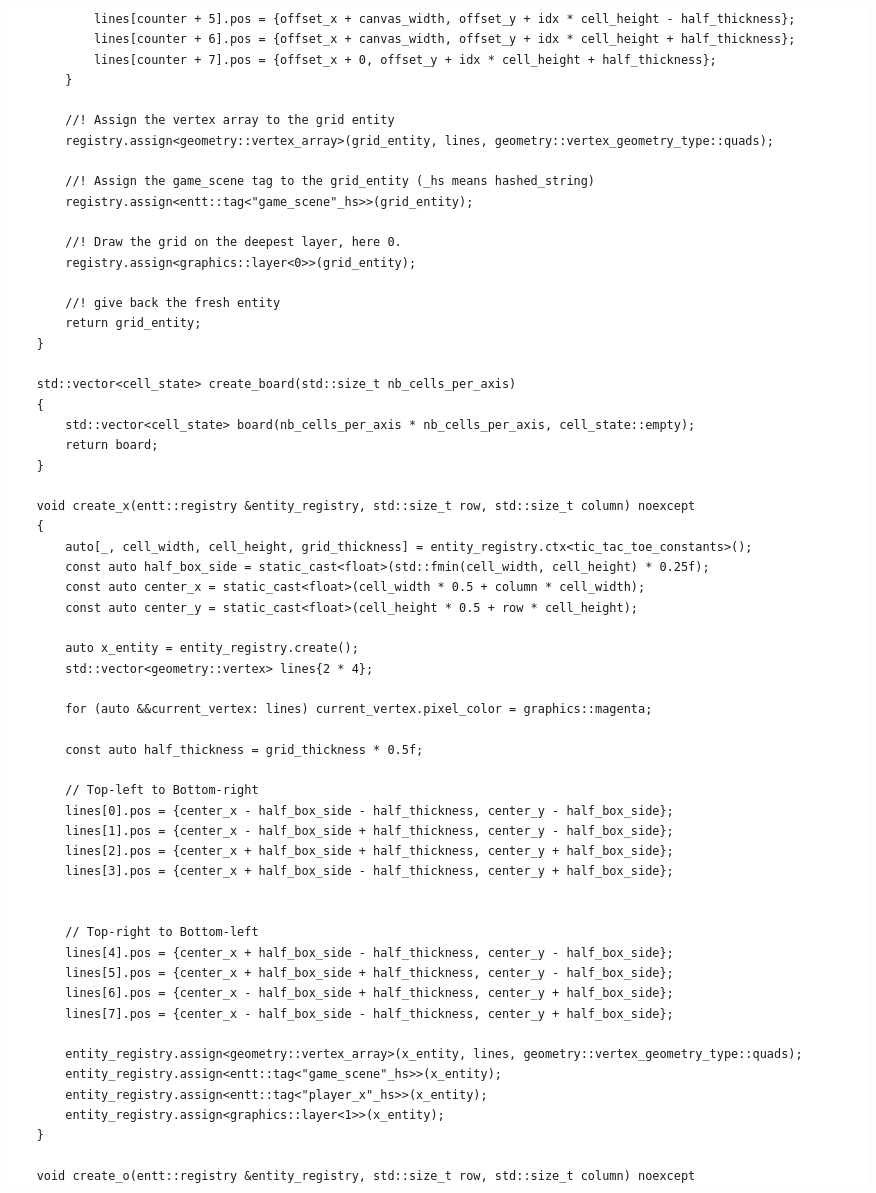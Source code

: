 ```
            lines[counter + 5].pos = {offset_x + canvas_width, offset_y + idx * cell_height - half_thickness};
            lines[counter + 6].pos = {offset_x + canvas_width, offset_y + idx * cell_height + half_thickness};
            lines[counter + 7].pos = {offset_x + 0, offset_y + idx * cell_height + half_thickness};
        }

        //! Assign the vertex array to the grid entity
        registry.assign<geometry::vertex_array>(grid_entity, lines, geometry::vertex_geometry_type::quads);

        //! Assign the game_scene tag to the grid_entity (_hs means hashed_string)
        registry.assign<entt::tag<"game_scene"_hs>>(grid_entity);

        //! Draw the grid on the deepest layer, here 0.
        registry.assign<graphics::layer<0>>(grid_entity);

        //! give back the fresh entity
        return grid_entity;
    }

    std::vector<cell_state> create_board(std::size_t nb_cells_per_axis)
    {
        std::vector<cell_state> board(nb_cells_per_axis * nb_cells_per_axis, cell_state::empty);
        return board;
    }

    void create_x(entt::registry &entity_registry, std::size_t row, std::size_t column) noexcept
    {
        auto[_, cell_width, cell_height, grid_thickness] = entity_registry.ctx<tic_tac_toe_constants>();
        const auto half_box_side = static_cast<float>(std::fmin(cell_width, cell_height) * 0.25f);
        const auto center_x = static_cast<float>(cell_width * 0.5 + column * cell_width);
        const auto center_y = static_cast<float>(cell_height * 0.5 + row * cell_height);

        auto x_entity = entity_registry.create();
        std::vector<geometry::vertex> lines{2 * 4};

        for (auto &&current_vertex: lines) current_vertex.pixel_color = graphics::magenta;

        const auto half_thickness = grid_thickness * 0.5f;

        // Top-left to Bottom-right
        lines[0].pos = {center_x - half_box_side - half_thickness, center_y - half_box_side};
        lines[1].pos = {center_x - half_box_side + half_thickness, center_y - half_box_side};
        lines[2].pos = {center_x + half_box_side + half_thickness, center_y + half_box_side};
        lines[3].pos = {center_x + half_box_side - half_thickness, center_y + half_box_side};


        // Top-right to Bottom-left
        lines[4].pos = {center_x + half_box_side - half_thickness, center_y - half_box_side};
        lines[5].pos = {center_x + half_box_side + half_thickness, center_y - half_box_side};
        lines[6].pos = {center_x - half_box_side + half_thickness, center_y + half_box_side};
        lines[7].pos = {center_x - half_box_side - half_thickness, center_y + half_box_side};

        entity_registry.assign<geometry::vertex_array>(x_entity, lines, geometry::vertex_geometry_type::quads);
        entity_registry.assign<entt::tag<"game_scene"_hs>>(x_entity);
        entity_registry.assign<entt::tag<"player_x"_hs>>(x_entity);
        entity_registry.assign<graphics::layer<1>>(x_entity);
    }

    void create_o(entt::registry &entity_registry, std::size_t row, std::size_t column) noexcept
```